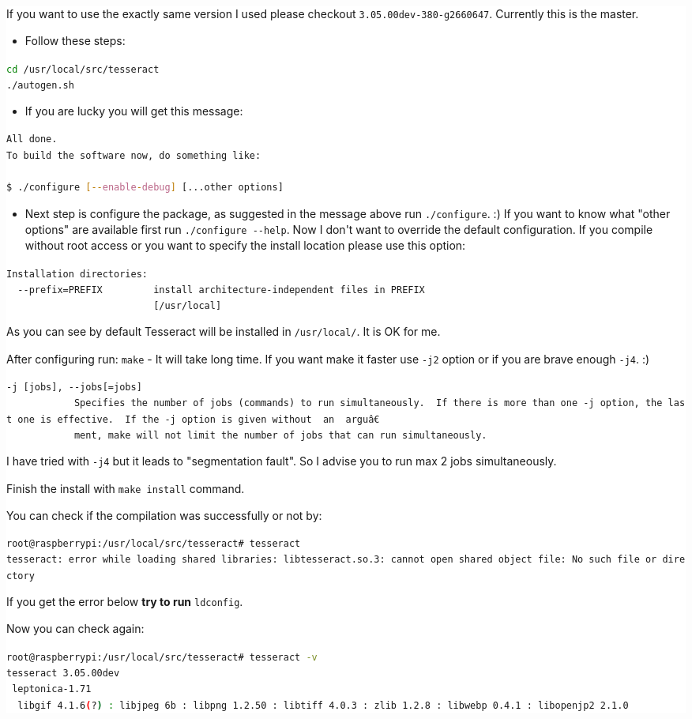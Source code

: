 If you want to use the exactly same version I used please checkout `3.05.00dev-380-g2660647`. Currently this is the master.

* Follow these steps:
```bash
cd /usr/local/src/tesseract
./autogen.sh 
```

* If you are lucky you will get this message:
```bash
All done.
To build the software now, do something like:

$ ./configure [--enable-debug] [...other options]
```

* Next step is configure the package, as suggested in the message above run `./configure`. :)
If you want to know what "other options" are available first run `./configure --help`. Now I don't want to override the default configuration. If you compile without root access or you want to specify the install location please use this option:

```bash
Installation directories:
  --prefix=PREFIX         install architecture-independent files in PREFIX
                          [/usr/local]
```

As you can see by default Tesseract will be installed in `/usr/local/`.
It is OK for me.

After configuring run:
`make` - It will take long time.  If you want make it faster use `-j2` option or if you are brave enough `-j4`. :) 
```plain
-j [jobs], --jobs[=jobs]
            Specifies the number of jobs (commands) to run simultaneously.  If there is more than one -j option, the last one is effective.  If the -j option is given without  an  arguâ€
            ment, make will not limit the number of jobs that can run simultaneously.
```

I have tried with `-j4` but it leads to "segmentation fault". So I advise you to run max 2 jobs simultaneously.

Finish the install with `make install` command.

You can check if the compilation was successfully or not by:

```bash
root@raspberrypi:/usr/local/src/tesseract# tesseract 
tesseract: error while loading shared libraries: libtesseract.so.3: cannot open shared object file: No such file or directory
```
If you get the error below **try to run** `ldconfig`.

Now you can check again:
```bash
root@raspberrypi:/usr/local/src/tesseract# tesseract -v
tesseract 3.05.00dev
 leptonica-1.71
  libgif 4.1.6(?) : libjpeg 6b : libpng 1.2.50 : libtiff 4.0.3 : zlib 1.2.8 : libwebp 0.4.1 : libopenjp2 2.1.0
```
